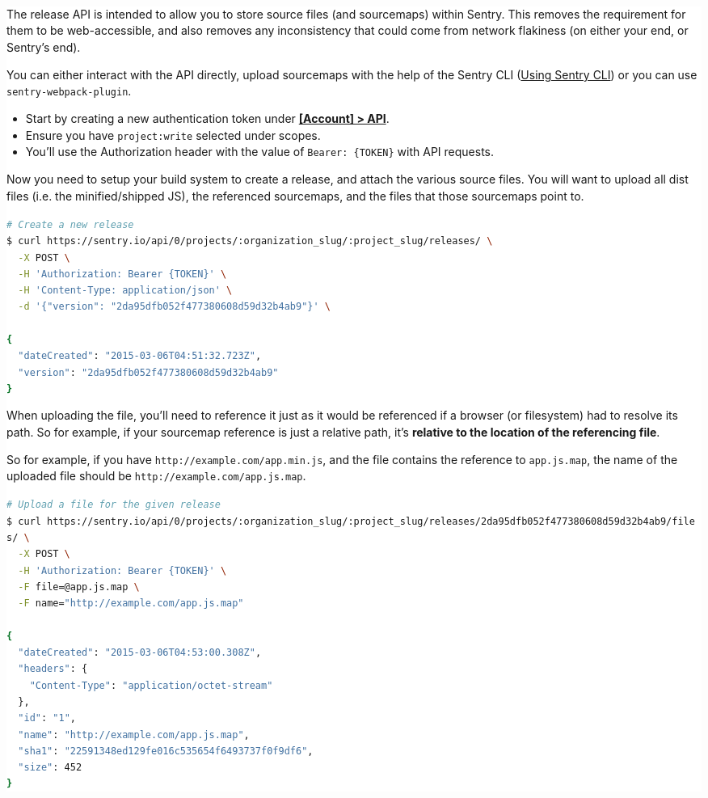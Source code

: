 The release API is intended to allow you to store source files (and sourcemaps) within Sentry. This removes the requirement for them to be web-accessible, and also removes any inconsistency that could come from network flakiness (on either your end, or Sentry’s end).

You can either interact with the API directly, upload sourcemaps with the help of the Sentry CLI ([Using Sentry CLI](#upload-sourcemaps-with-cli)) or you can use `sentry-webpack-plugin`.

-   Start by creating a new authentication token under [**[Account] > API**](https://sentry.io/api/).
-   Ensure you have `project:write` selected under scopes.
-   You’ll use the Authorization header with the value of `Bearer: {TOKEN}` with API requests.

Now you need to setup your build system to create a release, and attach the various source files. You will want to upload all dist files (i.e. the minified/shipped JS), the referenced sourcemaps, and the files that those sourcemaps point to.

```bash
# Create a new release
$ curl https://sentry.io/api/0/projects/:organization_slug/:project_slug/releases/ \
  -X POST \
  -H 'Authorization: Bearer {TOKEN}' \
  -H 'Content-Type: application/json' \
  -d '{"version": "2da95dfb052f477380608d59d32b4ab9"}' \

{
  "dateCreated": "2015-03-06T04:51:32.723Z",
  "version": "2da95dfb052f477380608d59d32b4ab9"
}
```

When uploading the file, you’ll need to reference it just as it would be referenced if a browser (or filesystem) had to resolve its path. So for example, if your sourcemap reference is just a relative path, it’s **relative to the location of the referencing file**.

So for example, if you have `http://example.com/app.min.js`, and the file contains the reference to `app.js.map`, the name of the uploaded file should be `http://example.com/app.js.map`.

```bash
# Upload a file for the given release
$ curl https://sentry.io/api/0/projects/:organization_slug/:project_slug/releases/2da95dfb052f477380608d59d32b4ab9/files/ \
  -X POST \
  -H 'Authorization: Bearer {TOKEN}' \
  -F file=@app.js.map \
  -F name="http://example.com/app.js.map"

{
  "dateCreated": "2015-03-06T04:53:00.308Z",
  "headers": {
    "Content-Type": "application/octet-stream"
  },
  "id": "1",
  "name": "http://example.com/app.js.map",
  "sha1": "22591348ed129fe016c535654f6493737f0f9df6",
  "size": 452
}
```
